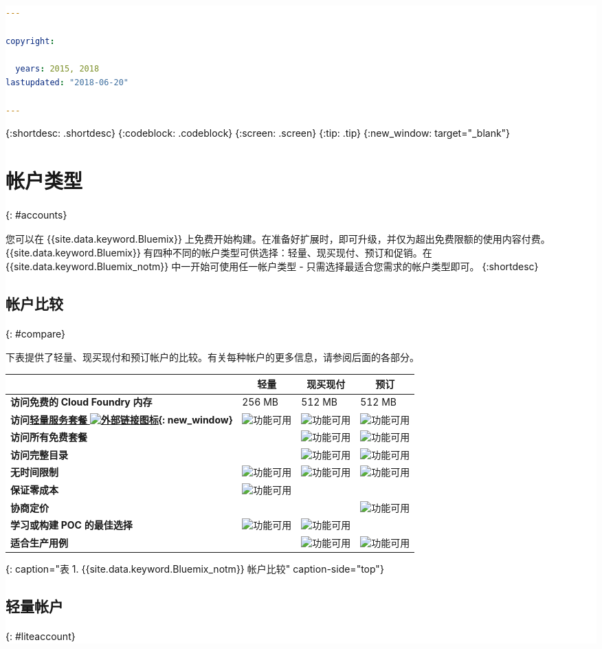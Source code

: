 ```yaml
---

copyright:

  years: 2015, 2018
lastupdated: "2018-06-20"

---
```


{:shortdesc: .shortdesc}
{:codeblock: .codeblock}
{:screen: .screen}
{:tip: .tip}
{:new_window: target="_blank"}

# 帐户类型
{: #accounts}

您可以在 {{site.data.keyword.Bluemix}} 上免费开始构建。在准备好扩展时，即可升级，并仅为超出免费限额的使用内容付费。{{site.data.keyword.Bluemix}} 有四种不同的帐户类型可供选择：轻量、现买现付、预订和促销。在 {{site.data.keyword.Bluemix_notm}} 中一开始可使用任一帐户类型 - 只需选择最适合您需求的帐户类型即可。
{:shortdesc}

## 帐户比较
{: #compare}

下表提供了轻量、现买现付和预订帐户的比较。有关每种帐户的更多信息，请参阅后面的各部分。

|  |轻量|现买现付|预订| 
|--------------------|--------------------|--------------------|--------------------|
|**访问免费的 Cloud Foundry 内存**|256 MB|512 MB|512 MB| 
|**访问[轻量服务套餐 ![外部链接图标](../icons/launch-glyph.svg "外部链接图标")](https://console.bluemix.net/catalog/?search=label:lite%20lite){: new_window}**| ![功能可用](../icons/icon_enabled.svg) | ![功能可用](../icons/icon_enabled.svg) | ![功能可用](../icons/icon_enabled.svg) |
|**访问所有免费套餐**|  | ![功能可用](../icons/icon_enabled.svg) | ![功能可用](../icons/icon_enabled.svg) |
|**访问完整目录**|  | ![功能可用](../icons/icon_enabled.svg) | ![功能可用](../icons/icon_enabled.svg) |
|**无时间限制**| ![功能可用](../icons/icon_enabled.svg) | ![功能可用](../icons/icon_enabled.svg) | ![功能可用](../icons/icon_enabled.svg) |
|**保证零成本**| ![功能可用](../icons/icon_enabled.svg) |  |  |
|**协商定价**|  |  | ![功能可用](../icons/icon_enabled.svg) | 
|**学习或构建 POC 的最佳选择**| ![功能可用](../icons/icon_enabled.svg) | ![功能可用](../icons/icon_enabled.svg) |  | 
|**适合生产用例**|  | ![功能可用](../icons/icon_enabled.svg) | ![功能可用](../icons/icon_enabled.svg) | 
{: caption="表 1. {{site.data.keyword.Bluemix_notm}} 帐户比较" caption-side="top"}

## 轻量帐户
{: #liteaccount}
